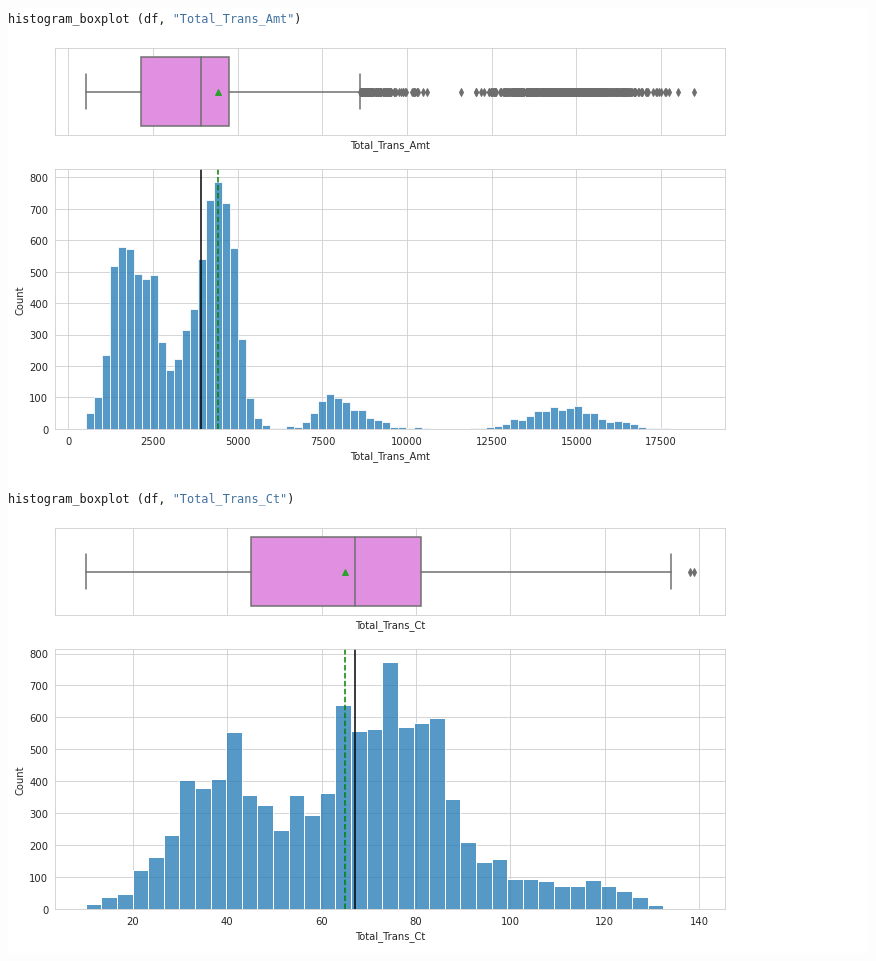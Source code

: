 


```python
histogram_boxplot (df, "Total_Trans_Amt")
```


    
![png](images/output_36_0.png)
    



```python
histogram_boxplot (df, "Total_Trans_Ct")
```


    
![png](images/output_37_0.png)
    